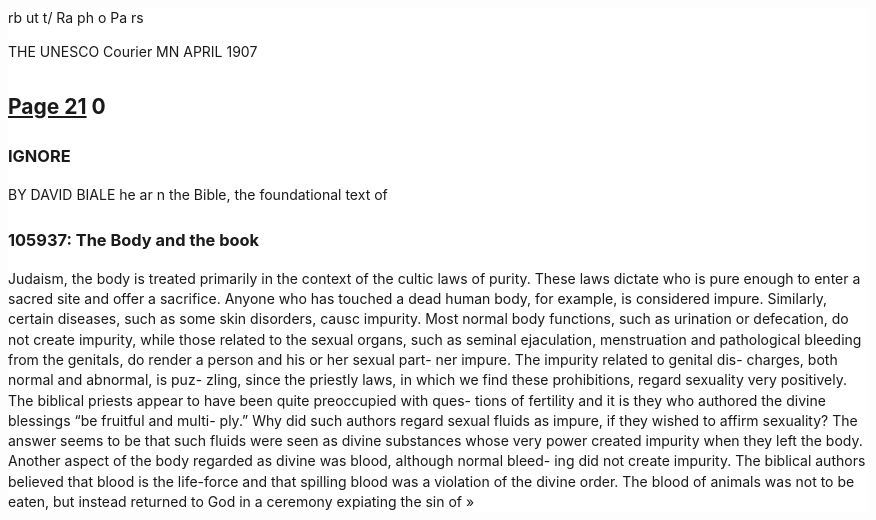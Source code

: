 rb
ut
t/
Ra
ph
o 
Pa
rs
 
THE UNESCO Courier MN APRIL 1907  

## [Page 21](https://demo.humlab.umu.se/courier/105951engo.pdf#page=21) 0

### IGNORE

BY DAVID BIALE 
he ar 
n the Bible, the foundational text of 


### 105937: The Body and the book

Judaism, the body is treated primarily 
in the context of the cultic laws of 
purity. These laws dictate who is pure 
enough to enter a sacred site and offer a 
sacrifice. Anyone who has touched a dead 
human body, for example, is considered 
impure. Similarly, certain diseases, such as 
some skin disorders, causc impurity. Most 
normal body functions, such as urination or 
defecation, do not create impurity, while 
those related to the sexual organs, such as 
seminal ejaculation, menstruation and 
pathological bleeding from the genitals, do 
render a person and his or her sexual part- 
ner impure. 
The impurity related to genital dis- 
charges, both normal and abnormal, is puz- 
zling, since the priestly laws, in which we 
find these prohibitions, regard sexuality 
very positively. The biblical priests appear 
to have been quite preoccupied with ques- 
tions of fertility and it is they who authored 
the divine blessings “be fruitful and multi- 
ply.” Why did such authors regard sexual 
fluids as impure, if they wished to affirm 
sexuality? The answer seems to be that such 
fluids were seen as divine substances whose 
very power created impurity when they 
left the body. 
Another aspect of the body regarded as 
divine was blood, although normal bleed- 
ing did not create impurity. The biblical 
authors believed that blood is the life-force 
and that spilling blood was a violation of 
the divine order. The blood of animals was 
not to be eaten, but instead returned to 
God in a ceremony expiating the sin of » 
  